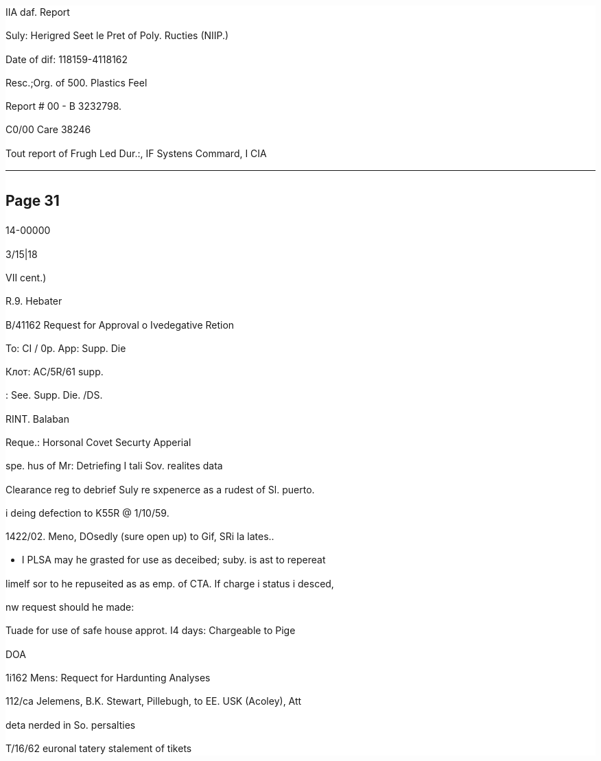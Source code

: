 IIA daf. Report

Suly: Herigred Seet le Pret of Poly. Ructies (NIIP.)

Date of dif: 118159-4118162

Resc.;Org. of 500. Plastics Feel

Report # 00 - B 3232798.

C0/00 Care 38246

Tout report of Frugh Led Dur.:, IF Systens Commard, I CIA

---

## Page 31

14-00000

3/15|18

VII cent.)

R.9. Hebater

B/41162 Request for Approval o Ivedegative Retion

To: CI / 0p. App: Supp. Die

Клот: AС/5R/61 supp.

: See. Supp. Die. /DS.

RINT. Balaban

Reque.: Horsonal Covet Securty Apperial

spe. hus of Mr: Detriefing I tali Sov. realites data

Clearance reg to debrief Suly re sxpenerce as a rudest of Sl. puerto.

i deing defection to K55R @ 1/10/59.

1422/02. Meno, DOsedly (sure open up) to Gif, SRi la lates..

- I PLSA may he grasted for use as deceibed; suby. is ast to repereat

limelf sor to he repuseited as as emp. of CTA. If charge i status i desced,

nw request should he made:

Tuade for use of safe house approt. I4 days: Chargeable to Pige

DOA

1i162 Mens: Requect for Hardunting Analyses

112/ca Jelemens, B.K. Stewart, Pillebugh, to EE. USK (Acoley), Att

deta nerded in So. persalties

T/16/62 euronal tatery stalement of tikets
